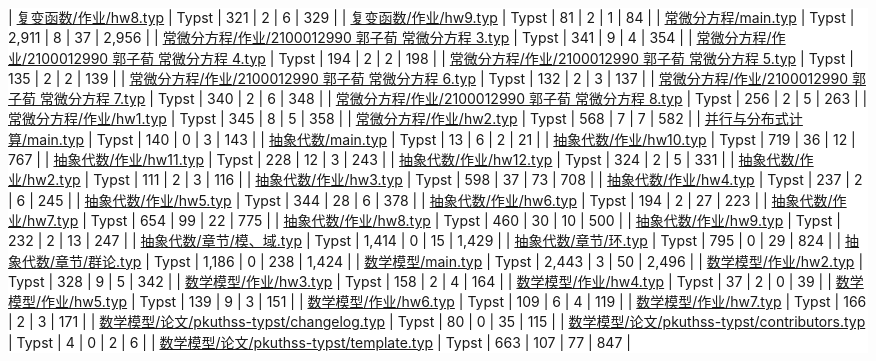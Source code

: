 | [复变函数/作业/hw8.typ](/%E5%A4%8D%E5%8F%98%E5%87%BD%E6%95%B0/%E4%BD%9C%E4%B8%9A/hw8.typ) | Typst | 321 | 2 | 6 | 329 |
| [复变函数/作业/hw9.typ](/%E5%A4%8D%E5%8F%98%E5%87%BD%E6%95%B0/%E4%BD%9C%E4%B8%9A/hw9.typ) | Typst | 81 | 2 | 1 | 84 |
| [常微分方程/main.typ](/%E5%B8%B8%E5%BE%AE%E5%88%86%E6%96%B9%E7%A8%8B/main.typ) | Typst | 2,911 | 8 | 37 | 2,956 |
| [常微分方程/作业/2100012990 郭子荀 常微分方程 3.typ](/%E5%B8%B8%E5%BE%AE%E5%88%86%E6%96%B9%E7%A8%8B/%E4%BD%9C%E4%B8%9A/2100012990%20%E9%83%AD%E5%AD%90%E8%8D%80%20%E5%B8%B8%E5%BE%AE%E5%88%86%E6%96%B9%E7%A8%8B%203.typ) | Typst | 341 | 9 | 4 | 354 |
| [常微分方程/作业/2100012990 郭子荀 常微分方程 4.typ](/%E5%B8%B8%E5%BE%AE%E5%88%86%E6%96%B9%E7%A8%8B/%E4%BD%9C%E4%B8%9A/2100012990%20%E9%83%AD%E5%AD%90%E8%8D%80%20%E5%B8%B8%E5%BE%AE%E5%88%86%E6%96%B9%E7%A8%8B%204.typ) | Typst | 194 | 2 | 2 | 198 |
| [常微分方程/作业/2100012990 郭子荀 常微分方程 5.typ](/%E5%B8%B8%E5%BE%AE%E5%88%86%E6%96%B9%E7%A8%8B/%E4%BD%9C%E4%B8%9A/2100012990%20%E9%83%AD%E5%AD%90%E8%8D%80%20%E5%B8%B8%E5%BE%AE%E5%88%86%E6%96%B9%E7%A8%8B%205.typ) | Typst | 135 | 2 | 2 | 139 |
| [常微分方程/作业/2100012990 郭子荀 常微分方程 6.typ](/%E5%B8%B8%E5%BE%AE%E5%88%86%E6%96%B9%E7%A8%8B/%E4%BD%9C%E4%B8%9A/2100012990%20%E9%83%AD%E5%AD%90%E8%8D%80%20%E5%B8%B8%E5%BE%AE%E5%88%86%E6%96%B9%E7%A8%8B%206.typ) | Typst | 132 | 2 | 3 | 137 |
| [常微分方程/作业/2100012990 郭子荀 常微分方程 7.typ](/%E5%B8%B8%E5%BE%AE%E5%88%86%E6%96%B9%E7%A8%8B/%E4%BD%9C%E4%B8%9A/2100012990%20%E9%83%AD%E5%AD%90%E8%8D%80%20%E5%B8%B8%E5%BE%AE%E5%88%86%E6%96%B9%E7%A8%8B%207.typ) | Typst | 340 | 2 | 6 | 348 |
| [常微分方程/作业/2100012990 郭子荀 常微分方程 8.typ](/%E5%B8%B8%E5%BE%AE%E5%88%86%E6%96%B9%E7%A8%8B/%E4%BD%9C%E4%B8%9A/2100012990%20%E9%83%AD%E5%AD%90%E8%8D%80%20%E5%B8%B8%E5%BE%AE%E5%88%86%E6%96%B9%E7%A8%8B%208.typ) | Typst | 256 | 2 | 5 | 263 |
| [常微分方程/作业/hw1.typ](/%E5%B8%B8%E5%BE%AE%E5%88%86%E6%96%B9%E7%A8%8B/%E4%BD%9C%E4%B8%9A/hw1.typ) | Typst | 345 | 8 | 5 | 358 |
| [常微分方程/作业/hw2.typ](/%E5%B8%B8%E5%BE%AE%E5%88%86%E6%96%B9%E7%A8%8B/%E4%BD%9C%E4%B8%9A/hw2.typ) | Typst | 568 | 7 | 7 | 582 |
| [并行与分布式计算/main.typ](/%E5%B9%B6%E8%A1%8C%E4%B8%8E%E5%88%86%E5%B8%83%E5%BC%8F%E8%AE%A1%E7%AE%97/main.typ) | Typst | 140 | 0 | 3 | 143 |
| [抽象代数/main.typ](/%E6%8A%BD%E8%B1%A1%E4%BB%A3%E6%95%B0/main.typ) | Typst | 13 | 6 | 2 | 21 |
| [抽象代数/作业/hw10.typ](/%E6%8A%BD%E8%B1%A1%E4%BB%A3%E6%95%B0/%E4%BD%9C%E4%B8%9A/hw10.typ) | Typst | 719 | 36 | 12 | 767 |
| [抽象代数/作业/hw11.typ](/%E6%8A%BD%E8%B1%A1%E4%BB%A3%E6%95%B0/%E4%BD%9C%E4%B8%9A/hw11.typ) | Typst | 228 | 12 | 3 | 243 |
| [抽象代数/作业/hw12.typ](/%E6%8A%BD%E8%B1%A1%E4%BB%A3%E6%95%B0/%E4%BD%9C%E4%B8%9A/hw12.typ) | Typst | 324 | 2 | 5 | 331 |
| [抽象代数/作业/hw2.typ](/%E6%8A%BD%E8%B1%A1%E4%BB%A3%E6%95%B0/%E4%BD%9C%E4%B8%9A/hw2.typ) | Typst | 111 | 2 | 3 | 116 |
| [抽象代数/作业/hw3.typ](/%E6%8A%BD%E8%B1%A1%E4%BB%A3%E6%95%B0/%E4%BD%9C%E4%B8%9A/hw3.typ) | Typst | 598 | 37 | 73 | 708 |
| [抽象代数/作业/hw4.typ](/%E6%8A%BD%E8%B1%A1%E4%BB%A3%E6%95%B0/%E4%BD%9C%E4%B8%9A/hw4.typ) | Typst | 237 | 2 | 6 | 245 |
| [抽象代数/作业/hw5.typ](/%E6%8A%BD%E8%B1%A1%E4%BB%A3%E6%95%B0/%E4%BD%9C%E4%B8%9A/hw5.typ) | Typst | 344 | 28 | 6 | 378 |
| [抽象代数/作业/hw6.typ](/%E6%8A%BD%E8%B1%A1%E4%BB%A3%E6%95%B0/%E4%BD%9C%E4%B8%9A/hw6.typ) | Typst | 194 | 2 | 27 | 223 |
| [抽象代数/作业/hw7.typ](/%E6%8A%BD%E8%B1%A1%E4%BB%A3%E6%95%B0/%E4%BD%9C%E4%B8%9A/hw7.typ) | Typst | 654 | 99 | 22 | 775 |
| [抽象代数/作业/hw8.typ](/%E6%8A%BD%E8%B1%A1%E4%BB%A3%E6%95%B0/%E4%BD%9C%E4%B8%9A/hw8.typ) | Typst | 460 | 30 | 10 | 500 |
| [抽象代数/作业/hw9.typ](/%E6%8A%BD%E8%B1%A1%E4%BB%A3%E6%95%B0/%E4%BD%9C%E4%B8%9A/hw9.typ) | Typst | 232 | 2 | 13 | 247 |
| [抽象代数/章节/模、域.typ](/%E6%8A%BD%E8%B1%A1%E4%BB%A3%E6%95%B0/%E7%AB%A0%E8%8A%82/%E6%A8%A1%E3%80%81%E5%9F%9F.typ) | Typst | 1,414 | 0 | 15 | 1,429 |
| [抽象代数/章节/环.typ](/%E6%8A%BD%E8%B1%A1%E4%BB%A3%E6%95%B0/%E7%AB%A0%E8%8A%82/%E7%8E%AF.typ) | Typst | 795 | 0 | 29 | 824 |
| [抽象代数/章节/群论.typ](/%E6%8A%BD%E8%B1%A1%E4%BB%A3%E6%95%B0/%E7%AB%A0%E8%8A%82/%E7%BE%A4%E8%AE%BA.typ) | Typst | 1,186 | 0 | 238 | 1,424 |
| [数学模型/main.typ](/%E6%95%B0%E5%AD%A6%E6%A8%A1%E5%9E%8B/main.typ) | Typst | 2,443 | 3 | 50 | 2,496 |
| [数学模型/作业/hw2.typ](/%E6%95%B0%E5%AD%A6%E6%A8%A1%E5%9E%8B/%E4%BD%9C%E4%B8%9A/hw2.typ) | Typst | 328 | 9 | 5 | 342 |
| [数学模型/作业/hw3.typ](/%E6%95%B0%E5%AD%A6%E6%A8%A1%E5%9E%8B/%E4%BD%9C%E4%B8%9A/hw3.typ) | Typst | 158 | 2 | 4 | 164 |
| [数学模型/作业/hw4.typ](/%E6%95%B0%E5%AD%A6%E6%A8%A1%E5%9E%8B/%E4%BD%9C%E4%B8%9A/hw4.typ) | Typst | 37 | 2 | 0 | 39 |
| [数学模型/作业/hw5.typ](/%E6%95%B0%E5%AD%A6%E6%A8%A1%E5%9E%8B/%E4%BD%9C%E4%B8%9A/hw5.typ) | Typst | 139 | 9 | 3 | 151 |
| [数学模型/作业/hw6.typ](/%E6%95%B0%E5%AD%A6%E6%A8%A1%E5%9E%8B/%E4%BD%9C%E4%B8%9A/hw6.typ) | Typst | 109 | 6 | 4 | 119 |
| [数学模型/作业/hw7.typ](/%E6%95%B0%E5%AD%A6%E6%A8%A1%E5%9E%8B/%E4%BD%9C%E4%B8%9A/hw7.typ) | Typst | 166 | 2 | 3 | 171 |
| [数学模型/论文/pkuthss-typst/changelog.typ](/%E6%95%B0%E5%AD%A6%E6%A8%A1%E5%9E%8B/%E8%AE%BA%E6%96%87/pkuthss-typst/changelog.typ) | Typst | 80 | 0 | 35 | 115 |
| [数学模型/论文/pkuthss-typst/contributors.typ](/%E6%95%B0%E5%AD%A6%E6%A8%A1%E5%9E%8B/%E8%AE%BA%E6%96%87/pkuthss-typst/contributors.typ) | Typst | 4 | 0 | 2 | 6 |
| [数学模型/论文/pkuthss-typst/template.typ](/%E6%95%B0%E5%AD%A6%E6%A8%A1%E5%9E%8B/%E8%AE%BA%E6%96%87/pkuthss-typst/template.typ) | Typst | 663 | 107 | 77 | 847 |